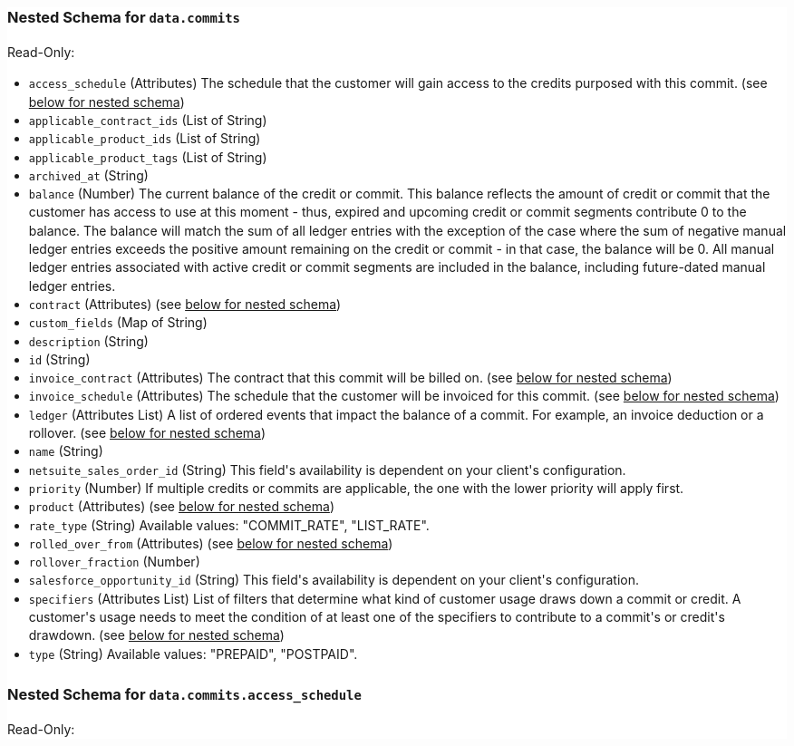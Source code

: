 <a id="nestedatt--data--commits"></a>
### Nested Schema for `data.commits`

Read-Only:

- `access_schedule` (Attributes) The schedule that the customer will gain access to the credits purposed with this commit. (see [below for nested schema](#nestedatt--data--commits--access_schedule))
- `applicable_contract_ids` (List of String)
- `applicable_product_ids` (List of String)
- `applicable_product_tags` (List of String)
- `archived_at` (String)
- `balance` (Number) The current balance of the credit or commit. This balance reflects the amount of credit or commit that the customer has access to use at this moment - thus, expired and upcoming credit or commit segments contribute 0 to the balance. The balance will match the sum of all ledger entries with the exception of the case where the sum of negative manual ledger entries exceeds the positive amount remaining on the credit or commit - in that case, the balance will be 0. All manual ledger entries associated with active credit or commit segments are included in the balance, including future-dated manual ledger entries.
- `contract` (Attributes) (see [below for nested schema](#nestedatt--data--commits--contract))
- `custom_fields` (Map of String)
- `description` (String)
- `id` (String)
- `invoice_contract` (Attributes) The contract that this commit will be billed on. (see [below for nested schema](#nestedatt--data--commits--invoice_contract))
- `invoice_schedule` (Attributes) The schedule that the customer will be invoiced for this commit. (see [below for nested schema](#nestedatt--data--commits--invoice_schedule))
- `ledger` (Attributes List) A list of ordered events that impact the balance of a commit. For example, an invoice deduction or a rollover. (see [below for nested schema](#nestedatt--data--commits--ledger))
- `name` (String)
- `netsuite_sales_order_id` (String) This field's availability is dependent on your client's configuration.
- `priority` (Number) If multiple credits or commits are applicable, the one with the lower priority will apply first.
- `product` (Attributes) (see [below for nested schema](#nestedatt--data--commits--product))
- `rate_type` (String) Available values: "COMMIT_RATE", "LIST_RATE".
- `rolled_over_from` (Attributes) (see [below for nested schema](#nestedatt--data--commits--rolled_over_from))
- `rollover_fraction` (Number)
- `salesforce_opportunity_id` (String) This field's availability is dependent on your client's configuration.
- `specifiers` (Attributes List) List of filters that determine what kind of customer usage draws down a commit or credit. A customer's usage needs to meet the condition of at least one of the specifiers to contribute to a commit's or credit's drawdown. (see [below for nested schema](#nestedatt--data--commits--specifiers))
- `type` (String) Available values: "PREPAID", "POSTPAID".

<a id="nestedatt--data--commits--access_schedule"></a>
### Nested Schema for `data.commits.access_schedule`

Read-Only:
